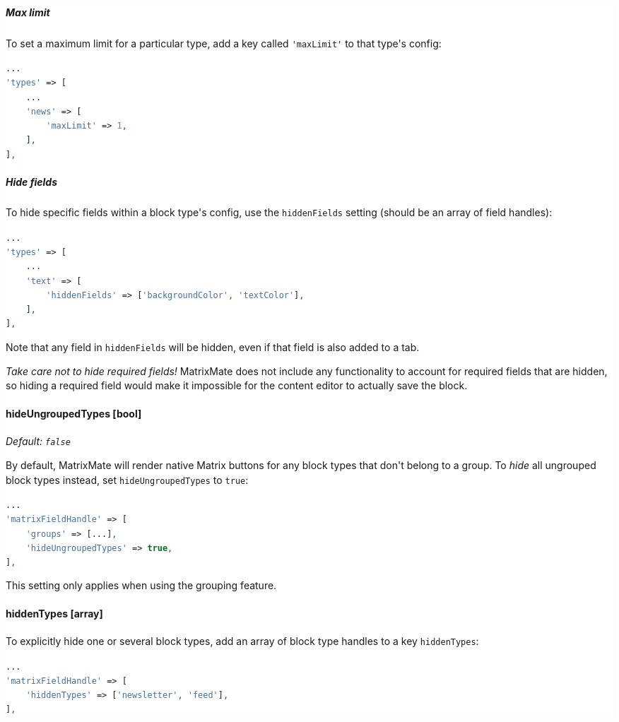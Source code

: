 ##### Max limit

To set a maximum limit for a particular type, add a key called `'maxLimit'` to that type's config:  

```php 
...
'types' => [
    ...
    'news' => [
        'maxLimit' => 1,
    ],
],
```

##### Hide fields

To hide specific fields within a block type's config, use the `hiddenFields` setting (should be an array of field handles):  
```php 
...
'types' => [
    ...
    'text' => [
        'hiddenFields' => ['backgroundColor', 'textColor'],
    ],
],
```
Note that any field in `hiddenFields` will be hidden, even if that field is also added to a tab.  

_Take care not to hide required fields!_ MatrixMate does not include any functionality to account for required fields that are hidden, so hiding a required field would make it impossible for the content editor to actually save the block.  


#### hideUngroupedTypes [bool]
*Default: `false`*  

By default, MatrixMate will render native Matrix buttons for any block types that don't belong to a group. To _hide_ all ungrouped block types instead, set `hideUngroupedTypes` to `true`:   

```php
...
'matrixFieldHandle' => [
    'groups' => [...],
    'hideUngroupedTypes' => true,
],
```

This setting only applies when using the grouping feature.  

#### hiddenTypes [array]

To explicitly hide one or several block types, add an array of block type handles to a key `hiddenTypes`:  

```php
...
'matrixFieldHandle' => [
    'hiddenTypes' => ['newsletter', 'feed'],
],
```
